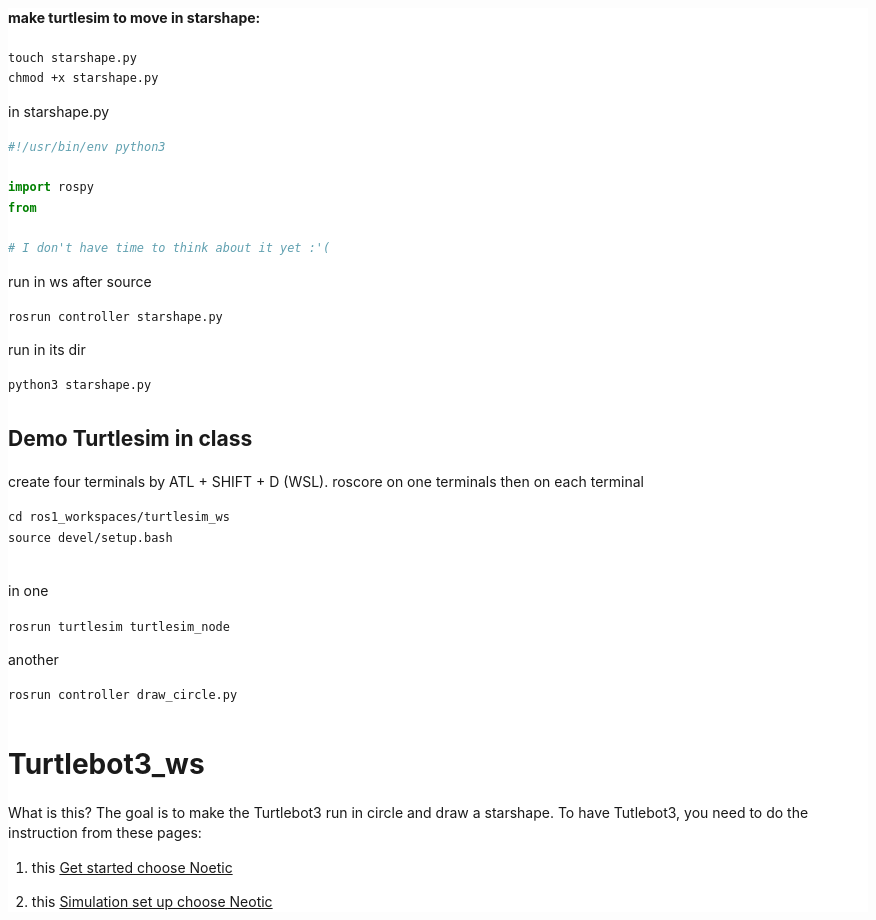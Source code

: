 #### make turtlesim to move in starshape: 

```
touch starshape.py
chmod +x starshape.py
```
in starshape.py

```py
#!/usr/bin/env python3

import rospy 
from 

# I don't have time to think about it yet :'(
```
run in ws after source 
```
rosrun controller starshape.py
```
run in its dir
```
python3 starshape.py
```
## Demo Turtlesim in class
create four terminals by ATL + SHIFT + D (WSL). roscore on one terminals
then on each terminal
```
cd ros1_workspaces/turtlesim_ws
source devel/setup.bash 
 
```
in one
```
rosrun turtlesim turtlesim_node
```
another
```
rosrun controller draw_circle.py
```





# Turtlebot3_ws
What is this? The goal is to make the Turtlebot3 run in circle and draw a starshape. To have Tutlebot3, you need to do the instruction from these pages:

1. this [Get started choose Noetic](https://emanual.robotis.com/docs/en/platform/turtlebot3/quick-start/)

2. this [Simulation set up choose Neotic](https://emanual.robotis.com/docs/en/platform/turtlebot3/simulation/)
